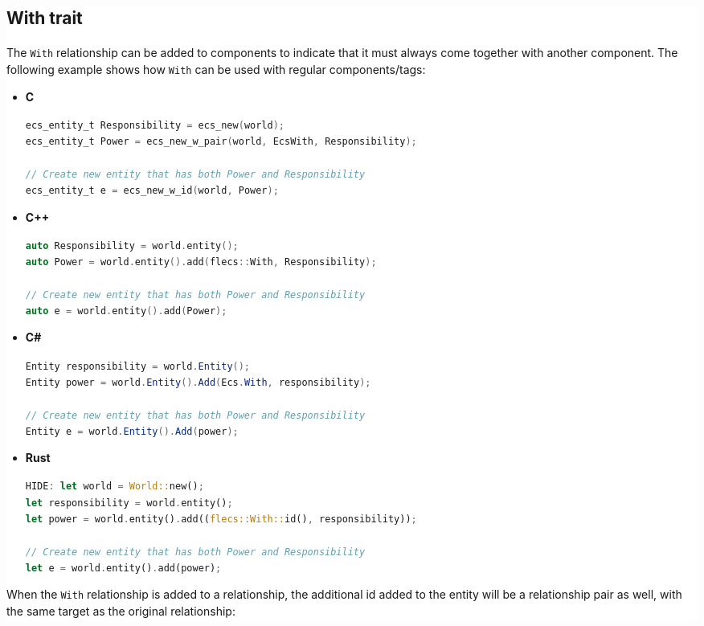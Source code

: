 ## With trait
The `With` relationship can be added to components to indicate that it must always come together with another component. The following example shows how `With` can be used with regular components/tags:

<div class="flecs-snippet-tabs">
<ul>
<li><b class="tab-title">C</b>

```c
ecs_entity_t Responsibility = ecs_new(world);
ecs_entity_t Power = ecs_new_w_pair(world, EcsWith, Responsibility);

// Create new entity that has both Power and Responsibility
ecs_entity_t e = ecs_new_w_id(world, Power);
```

</li>
<li><b class="tab-title">C++</b>

```cpp
auto Responsibility = world.entity();
auto Power = world.entity().add(flecs::With, Responsibility);

// Create new entity that has both Power and Responsibility
auto e = world.entity().add(Power);
```

</li>
<li><b class="tab-title">C#</b>

```cs
Entity responsibility = world.Entity();
Entity power = world.Entity().Add(Ecs.With, responsibility);

// Create new entity that has both Power and Responsibility
Entity e = world.Entity().Add(power);
```

</li>
<li><b class="tab-title">Rust</b>

```rust test
HIDE: let world = World::new();
let responsibility = world.entity();
let power = world.entity().add((flecs::With::id(), responsibility));

// Create new entity that has both Power and Responsibility
let e = world.entity().add(power);
```

</li>
</ul>
</div>

When the `With` relationship is added to a relationship, the additional id added to the entity will be a relationship pair as well, with the same target as the original relationship:
